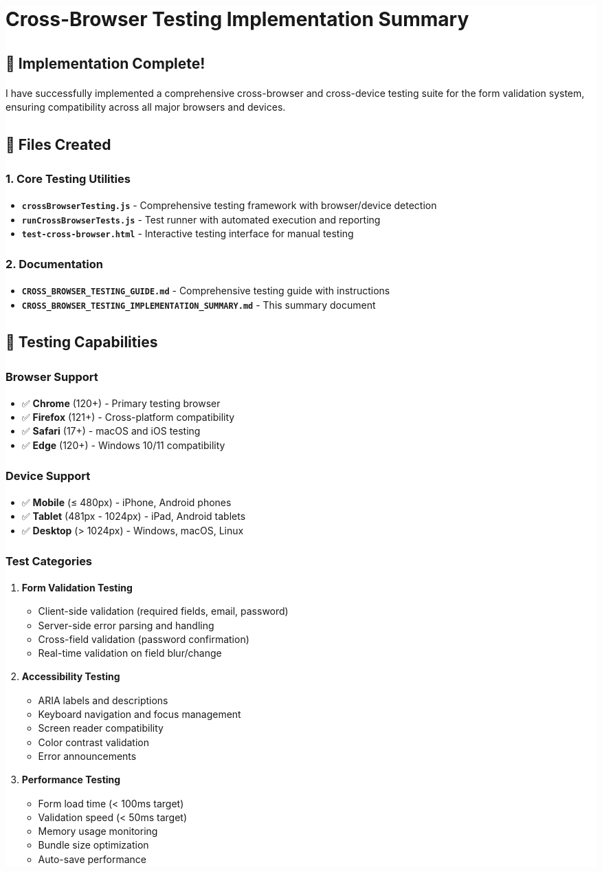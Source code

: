 # Cross-Browser Testing Implementation Summary

## 🎯 **Implementation Complete!**

I have successfully implemented a comprehensive cross-browser and cross-device testing suite for the form validation system, ensuring compatibility across all major browsers and devices.

## 📁 **Files Created**

### 1. **Core Testing Utilities**
- **`crossBrowserTesting.js`** - Comprehensive testing framework with browser/device detection
- **`runCrossBrowserTests.js`** - Test runner with automated execution and reporting
- **`test-cross-browser.html`** - Interactive testing interface for manual testing

### 2. **Documentation**
- **`CROSS_BROWSER_TESTING_GUIDE.md`** - Comprehensive testing guide with instructions
- **`CROSS_BROWSER_TESTING_IMPLEMENTATION_SUMMARY.md`** - This summary document

## 🧪 **Testing Capabilities**

### **Browser Support**
- ✅ **Chrome** (120+) - Primary testing browser
- ✅ **Firefox** (121+) - Cross-platform compatibility
- ✅ **Safari** (17+) - macOS and iOS testing
- ✅ **Edge** (120+) - Windows 10/11 compatibility

### **Device Support**
- ✅ **Mobile** (≤ 480px) - iPhone, Android phones
- ✅ **Tablet** (481px - 1024px) - iPad, Android tablets
- ✅ **Desktop** (> 1024px) - Windows, macOS, Linux

### **Test Categories**
1. **Form Validation Testing**
   - Client-side validation (required fields, email, password)
   - Server-side error parsing and handling
   - Cross-field validation (password confirmation)
   - Real-time validation on field blur/change

2. **Accessibility Testing**
   - ARIA labels and descriptions
   - Keyboard navigation and focus management
   - Screen reader compatibility
   - Color contrast validation
   - Error announcements

3. **Performance Testing**
   - Form load time (< 100ms target)
   - Validation speed (< 50ms target)
   - Memory usage monitoring
   - Bundle size optimization
   - Auto-save performance
